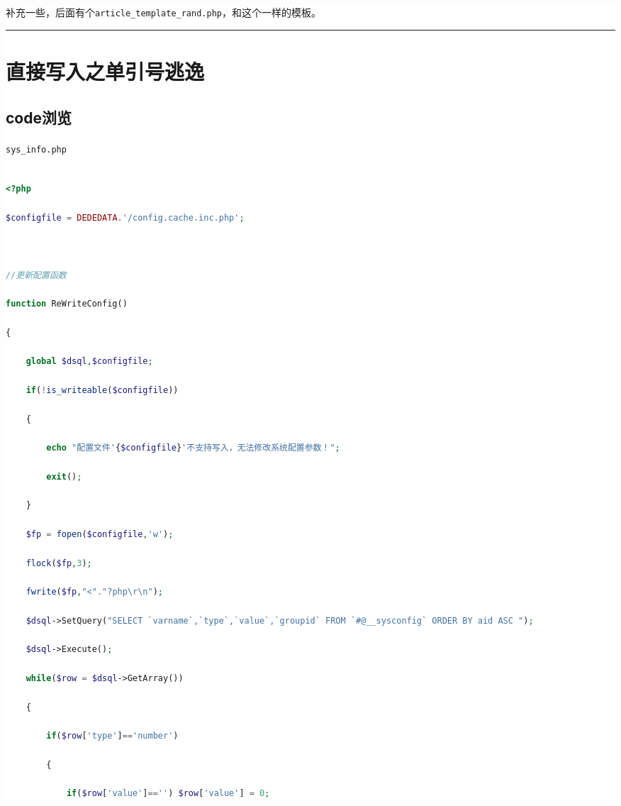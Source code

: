   
  

补充一些，后面有个`article_template_rand.php`，和这个一样的模板。

  

<hr>

  

# 直接写入之单引号逃逸

  
  

## code浏览

  

`sys_info.php`

  

```php

<?php

$configfile = DEDEDATA.'/config.cache.inc.php';

  

//更新配置函数

function ReWriteConfig()

{

    global $dsql,$configfile;

    if(!is_writeable($configfile))

    {

        echo "配置文件'{$configfile}'不支持写入，无法修改系统配置参数！";

        exit();

    }

    $fp = fopen($configfile,'w');

    flock($fp,3);

    fwrite($fp,"<"."?php\r\n");

    $dsql->SetQuery("SELECT `varname`,`type`,`value`,`groupid` FROM `#@__sysconfig` ORDER BY aid ASC ");

    $dsql->Execute();

    while($row = $dsql->GetArray())

    {

        if($row['type']=='number')

        {

            if($row['value']=='') $row['value'] = 0;
```